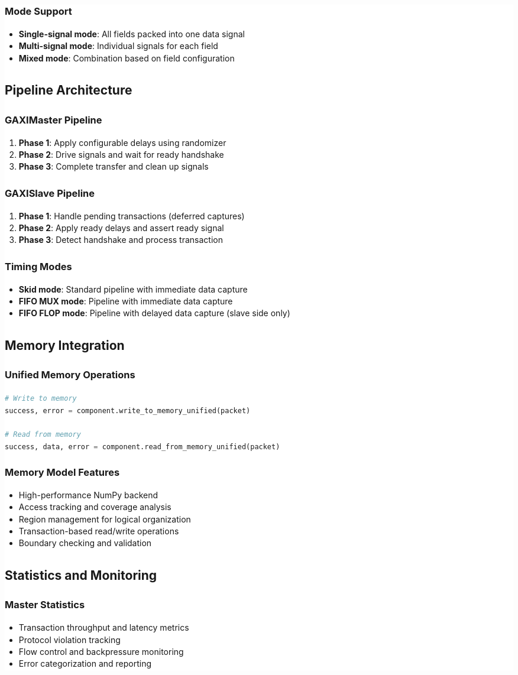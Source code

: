### Mode Support
- **Single-signal mode**: All fields packed into one data signal
- **Multi-signal mode**: Individual signals for each field
- **Mixed mode**: Combination based on field configuration

## Pipeline Architecture

### GAXIMaster Pipeline
1. **Phase 1**: Apply configurable delays using randomizer
2. **Phase 2**: Drive signals and wait for ready handshake
3. **Phase 3**: Complete transfer and clean up signals

### GAXISlave Pipeline  
1. **Phase 1**: Handle pending transactions (deferred captures)
2. **Phase 2**: Apply ready delays and assert ready signal
3. **Phase 3**: Detect handshake and process transaction

### Timing Modes
- **Skid mode**: Standard pipeline with immediate data capture
- **FIFO MUX mode**: Pipeline with immediate data capture
- **FIFO FLOP mode**: Pipeline with delayed data capture (slave side only)

## Memory Integration

### Unified Memory Operations
```python
# Write to memory
success, error = component.write_to_memory_unified(packet)

# Read from memory  
success, data, error = component.read_from_memory_unified(packet)
```

### Memory Model Features
- High-performance NumPy backend
- Access tracking and coverage analysis
- Region management for logical organization
- Transaction-based read/write operations
- Boundary checking and validation

## Statistics and Monitoring

### Master Statistics
- Transaction throughput and latency metrics
- Protocol violation tracking
- Flow control and backpressure monitoring
- Error categorization and reporting
